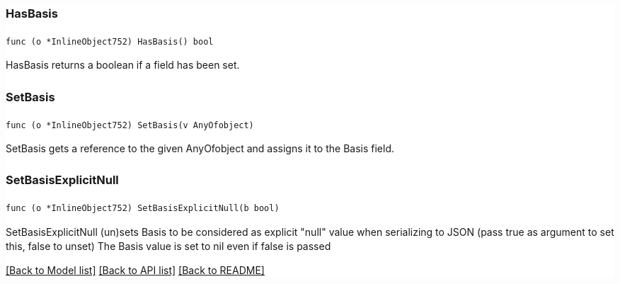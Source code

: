 ### HasBasis

`func (o *InlineObject752) HasBasis() bool`

HasBasis returns a boolean if a field has been set.

### SetBasis

`func (o *InlineObject752) SetBasis(v AnyOfobject)`

SetBasis gets a reference to the given AnyOfobject and assigns it to the Basis field.

### SetBasisExplicitNull

`func (o *InlineObject752) SetBasisExplicitNull(b bool)`

SetBasisExplicitNull (un)sets Basis to be considered as explicit "null" value
when serializing to JSON (pass true as argument to set this, false to unset)
The Basis value is set to nil even if false is passed

[[Back to Model list]](../README.md#documentation-for-models) [[Back to API list]](../README.md#documentation-for-api-endpoints) [[Back to README]](../README.md)


